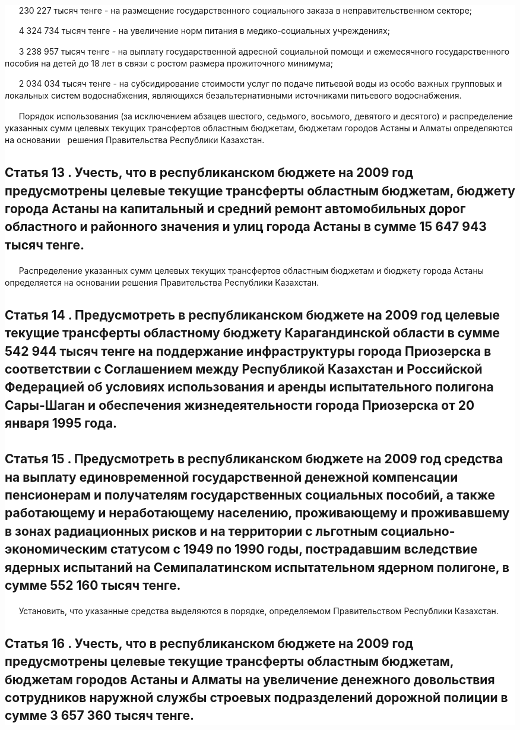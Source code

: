       230 227 тысяч тенге - на размещение государственного социального заказа в неправительственном секторе;

      4 324 734 тысяч тенге - на увеличение норм питания в медико-социальных учреждениях;

      3 238 957 тысяч тенге - на выплату государственной адресной социальной помощи и ежемесячного государственного пособия на детей до 18 лет в связи с ростом размера прожиточного минимума;

      2 034 034 тысяч тенге - на субсидирование стоимости услуг по подаче питьевой воды из особо важных групповых и локальных систем водоснабжения, являющихся безальтернативными источниками питьевого водоснабжения.

      Порядок использования (за исключением абзацев шестого, седьмого, восьмого, девятого и десятого) и распределение указанных сумм целевых текущих трансфертов областным бюджетам, бюджетам городов Астаны и Алматы определяются на основании   решения Правительства Республики Казахстан.

## Статья 13 . Учесть, что в республиканском бюджете на 2009 год предусмотрены целевые текущие трансферты областным бюджетам, бюджету города Астаны на капитальный и средний ремонт автомобильных дорог областного и районного значения и улиц города Астаны в сумме 15 647 943 тысяч тенге.

      Распределение указанных сумм целевых текущих трансфертов областным бюджетам и бюджету города Астаны определяется на основании решения Правительства Республики Казахстан.

## Статья 14 . Предусмотреть в республиканском бюджете на 2009 год целевые текущие трансферты областному бюджету Карагандинской области в сумме 542 944 тысяч тенге на поддержание инфраструктуры города Приозерска в соответствии с Соглашением между Республикой Казахстан и Российской Федерацией об условиях использования и аренды испытательного полигона Сары-Шаган и обеспечения жизнедеятельности города Приозерска от 20 января 1995 года.

## Статья 15 . Предусмотреть в республиканском бюджете на 2009 год средства на выплату единовременной государственной денежной компенсации пенсионерам и получателям государственных социальных пособий, а также работающему и неработающему населению, проживающему и проживавшему в зонах радиационных рисков и на территории с льготным социально-экономическим статусом с 1949 по 1990 годы, пострадавшим вследствие ядерных испытаний на Семипалатинском испытательном ядерном полигоне, в сумме 552 160 тысяч тенге.

      Установить, что указанные средства выделяются в порядке, определяемом Правительством Республики Казахстан.

## Статья 16 . Учесть, что в республиканском бюджете на 2009 год предусмотрены целевые текущие трансферты областным бюджетам, бюджетам городов Астаны и Алматы на увеличение денежного довольствия сотрудников наружной службы строевых подразделений дорожной полиции в сумме 3 657 360 тысяч тенге.
